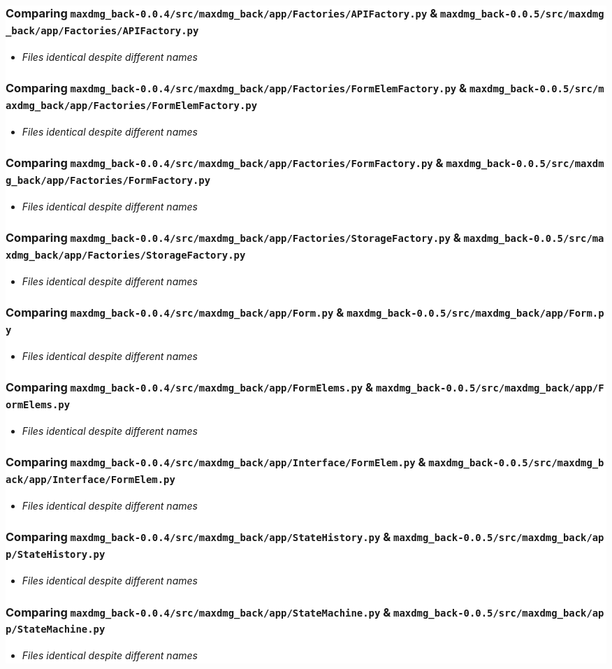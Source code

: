 ### Comparing `maxdmg_back-0.0.4/src/maxdmg_back/app/Factories/APIFactory.py` & `maxdmg_back-0.0.5/src/maxdmg_back/app/Factories/APIFactory.py`

 * *Files identical despite different names*

### Comparing `maxdmg_back-0.0.4/src/maxdmg_back/app/Factories/FormElemFactory.py` & `maxdmg_back-0.0.5/src/maxdmg_back/app/Factories/FormElemFactory.py`

 * *Files identical despite different names*

### Comparing `maxdmg_back-0.0.4/src/maxdmg_back/app/Factories/FormFactory.py` & `maxdmg_back-0.0.5/src/maxdmg_back/app/Factories/FormFactory.py`

 * *Files identical despite different names*

### Comparing `maxdmg_back-0.0.4/src/maxdmg_back/app/Factories/StorageFactory.py` & `maxdmg_back-0.0.5/src/maxdmg_back/app/Factories/StorageFactory.py`

 * *Files identical despite different names*

### Comparing `maxdmg_back-0.0.4/src/maxdmg_back/app/Form.py` & `maxdmg_back-0.0.5/src/maxdmg_back/app/Form.py`

 * *Files identical despite different names*

### Comparing `maxdmg_back-0.0.4/src/maxdmg_back/app/FormElems.py` & `maxdmg_back-0.0.5/src/maxdmg_back/app/FormElems.py`

 * *Files identical despite different names*

### Comparing `maxdmg_back-0.0.4/src/maxdmg_back/app/Interface/FormElem.py` & `maxdmg_back-0.0.5/src/maxdmg_back/app/Interface/FormElem.py`

 * *Files identical despite different names*

### Comparing `maxdmg_back-0.0.4/src/maxdmg_back/app/StateHistory.py` & `maxdmg_back-0.0.5/src/maxdmg_back/app/StateHistory.py`

 * *Files identical despite different names*

### Comparing `maxdmg_back-0.0.4/src/maxdmg_back/app/StateMachine.py` & `maxdmg_back-0.0.5/src/maxdmg_back/app/StateMachine.py`

 * *Files identical despite different names*
